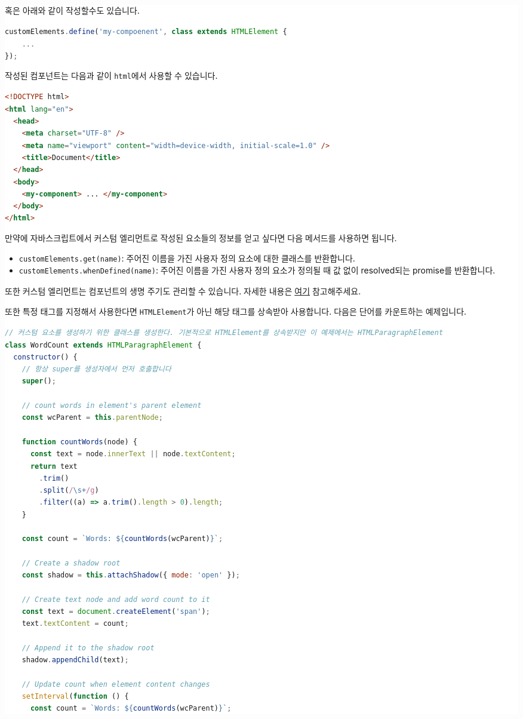 혹은 아래와 같이 작성할수도 있습니다.

```js
customElements.define('my-compoenent', class extends HTMLElement {
    ...
});
```

작성된 컴포넌트는 다음과 같이 `html`에서 사용할 수 있습니다.

```html
<!DOCTYPE html>
<html lang="en">
  <head>
    <meta charset="UTF-8" />
    <meta name="viewport" content="width=device-width, initial-scale=1.0" />
    <title>Document</title>
  </head>
  <body>
    <my-component> ... </my-component>
  </body>
</html>
```

만약에 자바스크립트에서 커스텀 엘리먼트로 작성된 요소들의 정보를 얻고 싶다면 다음 메서드를 사용하면 됩니다.

- `customElements.get(name)`: 주어진 이름을 가진 사용자 정의 요소에 대한 클래스를 반환합니다.
- `customElements.whenDefined(name)`: 주어진 이름을 가진 사용자 정의 요소가 정의될 때 값 없이 resolved되는 promise를 반환합니다.

또한 커스텀 엘리먼트는 컴포넌트의 생명 주기도 관리할 수 있습니다. 자세한 내용은 [여기](https://developer.mozilla.org/ko/docs/Web/API/Web_components/Using_custom_elements#%EC%83%9D%EB%AA%85_%EC%A3%BC%EA%B8%B0_%EC%BD%9C%EB%B0%B1_%EC%82%AC%EC%9A%A9%ED%95%98%EA%B8%B0) 참고해주세요.

또한 특정 태그를 지정해서 사용한다면 `HTMLElement`가 아닌 해당 태그를 상속받아 사용합니다. 다음은 단어를 카운트하는 예제입니다.

```js
// 커스텀 요소를 생성하기 위한 클래스를 생성한다. 기본적으로 HTMLElement를 상속받지만 이 예제에서는 HTMLParagraphElement
class WordCount extends HTMLParagraphElement {
  constructor() {
    // 항상 super를 생성자에서 먼저 호출합니다
    super();

    // count words in element's parent element
    const wcParent = this.parentNode;

    function countWords(node) {
      const text = node.innerText || node.textContent;
      return text
        .trim()
        .split(/\s+/g)
        .filter((a) => a.trim().length > 0).length;
    }

    const count = `Words: ${countWords(wcParent)}`;

    // Create a shadow root
    const shadow = this.attachShadow({ mode: 'open' });

    // Create text node and add word count to it
    const text = document.createElement('span');
    text.textContent = count;

    // Append it to the shadow root
    shadow.appendChild(text);

    // Update count when element content changes
    setInterval(function () {
      const count = `Words: ${countWords(wcParent)}`;
```